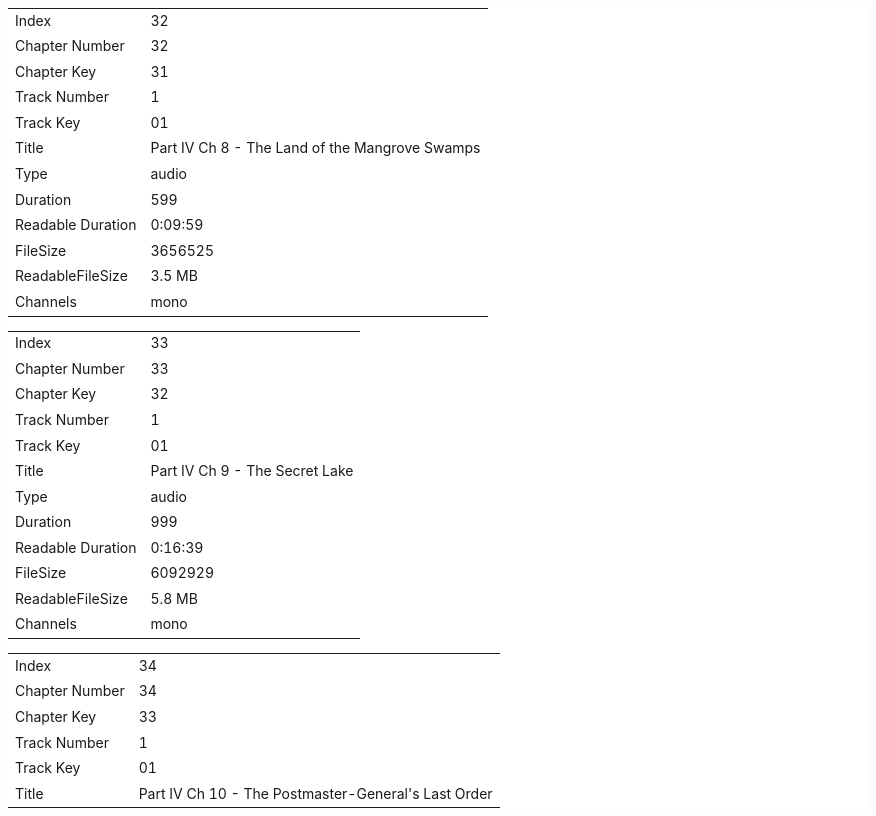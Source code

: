 |  |  |
| - | - |
| Index | 32 |
| Chapter Number | 32 |
| Chapter Key | 31 |
| Track Number | 1 |
| Track Key | 01 |
| Title | Part  IV Ch 8 - The Land of the Mangrove Swamps |
| Type | audio |
| Duration | 599 |
| Readable Duration | 0:09:59 |
| FileSize | 3656525 |
| ReadableFileSize | 3.5 MB |
| Channels | mono |

|  |  |
| - | - |
| Index | 33 |
| Chapter Number | 33 |
| Chapter Key | 32 |
| Track Number | 1 |
| Track Key | 01 |
| Title | Part  IV Ch 9 - The Secret Lake |
| Type | audio |
| Duration | 999 |
| Readable Duration | 0:16:39 |
| FileSize | 6092929 |
| ReadableFileSize | 5.8 MB |
| Channels | mono |

|  |  |
| - | - |
| Index | 34 |
| Chapter Number | 34 |
| Chapter Key | 33 |
| Track Number | 1 |
| Track Key | 01 |
| Title | Part  IV Ch 10 - The Postmaster-General's Last Order |